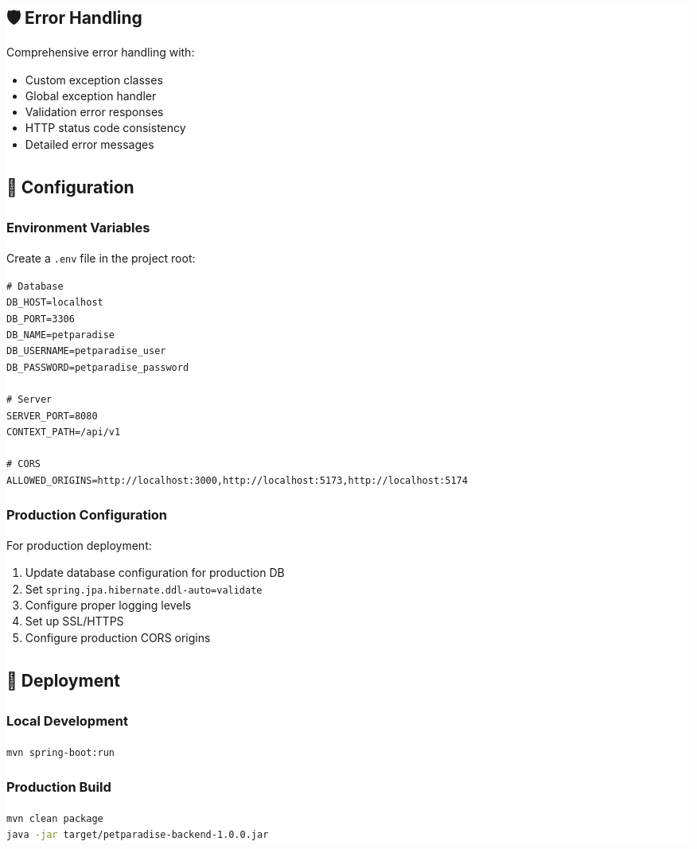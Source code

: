 ## 🛡️ Error Handling

Comprehensive error handling with:
- Custom exception classes
- Global exception handler
- Validation error responses
- HTTP status code consistency
- Detailed error messages

## 🔧 Configuration

### Environment Variables
Create a `.env` file in the project root:
```env
# Database
DB_HOST=localhost
DB_PORT=3306
DB_NAME=petparadise
DB_USERNAME=petparadise_user
DB_PASSWORD=petparadise_password

# Server
SERVER_PORT=8080
CONTEXT_PATH=/api/v1

# CORS
ALLOWED_ORIGINS=http://localhost:3000,http://localhost:5173,http://localhost:5174
```

### Production Configuration
For production deployment:
1. Update database configuration for production DB
2. Set `spring.jpa.hibernate.ddl-auto=validate`
3. Configure proper logging levels
4. Set up SSL/HTTPS
5. Configure production CORS origins

## 🚀 Deployment

### Local Development
```bash
mvn spring-boot:run
```

### Production Build
```bash
mvn clean package
java -jar target/petparadise-backend-1.0.0.jar
```
